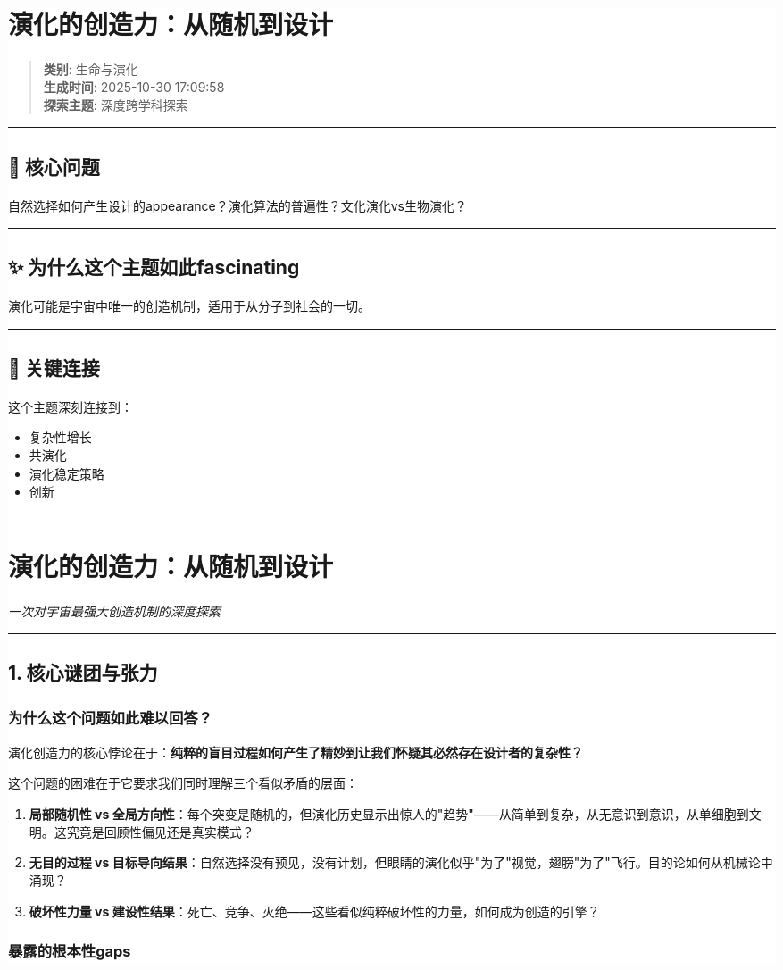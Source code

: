 # 演化的创造力：从随机到设计

> **类别**: 生命与演化  
> **生成时间**: 2025-10-30 17:09:58  
> **探索主题**: 深度跨学科探索

---

## 🔮 核心问题

自然选择如何产生设计的appearance？演化算法的普遍性？文化演化vs生物演化？

---

## ✨ 为什么这个主题如此fascinating

演化可能是宇宙中唯一的创造机制，适用于从分子到社会的一切。

---

## 🔗 关键连接

这个主题深刻连接到：
- 复杂性增长
- 共演化
- 演化稳定策略
- 创新

---

# 演化的创造力：从随机到设计

*一次对宇宙最强大创造机制的深度探索*

---

## 1. 核心谜团与张力

### 为什么这个问题如此难以回答？

演化创造力的核心悖论在于：**纯粹的盲目过程如何产生了精妙到让我们怀疑其必然存在设计者的复杂性？**

这个问题的困难在于它要求我们同时理解三个看似矛盾的层面：

1. **局部随机性 vs 全局方向性**：每个突变是随机的，但演化历史显示出惊人的"趋势"——从简单到复杂，从无意识到意识，从单细胞到文明。这究竟是回顾性偏见还是真实模式？

2. **无目的过程 vs 目标导向结果**：自然选择没有预见，没有计划，但眼睛的演化似乎"为了"视觉，翅膀"为了"飞行。目的论如何从机械论中涌现？

3. **破坏性力量 vs 建设性结果**：死亡、竞争、灭绝——这些看似纯粹破坏性的力量，如何成为创造的引擎？

### 暴露的根本性gaps
